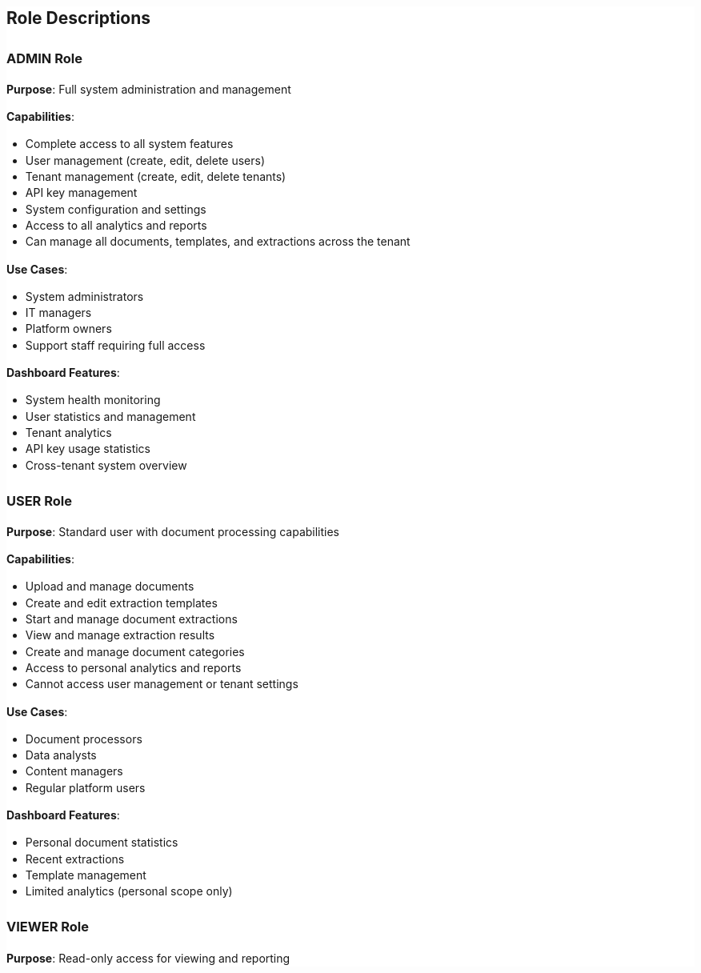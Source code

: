 ## Role Descriptions

### ADMIN Role
**Purpose**: Full system administration and management

**Capabilities**:
- Complete access to all system features
- User management (create, edit, delete users)
- Tenant management (create, edit, delete tenants)
- API key management
- System configuration and settings
- Access to all analytics and reports
- Can manage all documents, templates, and extractions across the tenant

**Use Cases**:
- System administrators
- IT managers
- Platform owners
- Support staff requiring full access

**Dashboard Features**:
- System health monitoring
- User statistics and management
- Tenant analytics
- API key usage statistics
- Cross-tenant system overview

### USER Role
**Purpose**: Standard user with document processing capabilities

**Capabilities**:
- Upload and manage documents
- Create and edit extraction templates
- Start and manage document extractions
- View and manage extraction results
- Create and manage document categories
- Access to personal analytics and reports
- Cannot access user management or tenant settings

**Use Cases**:
- Document processors
- Data analysts
- Content managers
- Regular platform users

**Dashboard Features**:
- Personal document statistics
- Recent extractions
- Template management
- Limited analytics (personal scope only)

### VIEWER Role
**Purpose**: Read-only access for viewing and reporting
